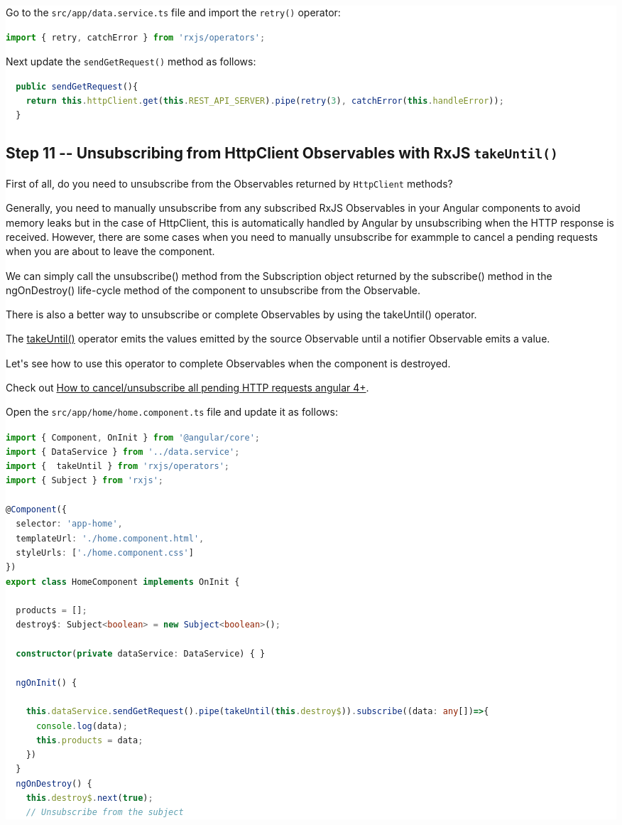 Go to the `src/app/data.service.ts` file and import the `retry()` operator:

```ts
import { retry, catchError } from 'rxjs/operators';
```

Next update the `sendGetRequest()` method as follows:

```ts
  public sendGetRequest(){
    return this.httpClient.get(this.REST_API_SERVER).pipe(retry(3), catchError(this.handleError));
  }
```

## Step 11 -- Unsubscribing from HttpClient Observables with RxJS `takeUntil()`  

First of all, do you need to unsubscribe from the Observables returned by `HttpClient` methods?

Generally, you need to manually unsubscribe from any subscribed RxJS Observables in your Angular components to avoid memory leaks but in the case of HttpClient, this is automatically handled by Angular by unsubscribing when the HTTP response is received. However, there are some cases when you need to manually unsubscribe for exammple to cancel a pending requests when you are about to leave the component.

We can simply call the unsubscribe() method from the Subscription object returned by the subscribe() method in the ngOnDestroy() life-cycle method of the component to unsubscribe from the Observable.

There is also a better way to unsubscribe or complete Observables by using the takeUntil() operator.

The [takeUntil()](https://rxjs.dev/api/operators/takeUntil) operator emits the values emitted by the source Observable until a notifier Observable emits a value.

Let's see how to use this operator to complete Observables when the component is destroyed.

Check out [How to cancel/unsubscribe all pending HTTP requests angular 4+](https://stackoverflow.com/questions/46068908/how-to-cancel-unsubscribe-all-pending-http-requests-angular-4).

Open the `src/app/home/home.component.ts` file and update it as follows:

```ts
import { Component, OnInit } from '@angular/core';
import { DataService } from '../data.service';
import {  takeUntil } from 'rxjs/operators';
import { Subject } from 'rxjs';

@Component({
  selector: 'app-home',
  templateUrl: './home.component.html',
  styleUrls: ['./home.component.css']
})
export class HomeComponent implements OnInit {

  products = [];
  destroy$: Subject<boolean> = new Subject<boolean>();

  constructor(private dataService: DataService) { }

  ngOnInit() {

    this.dataService.sendGetRequest().pipe(takeUntil(this.destroy$)).subscribe((data: any[])=>{
      console.log(data);
      this.products = data;
    })  
  }
  ngOnDestroy() {
    this.destroy$.next(true);
    // Unsubscribe from the subject
```